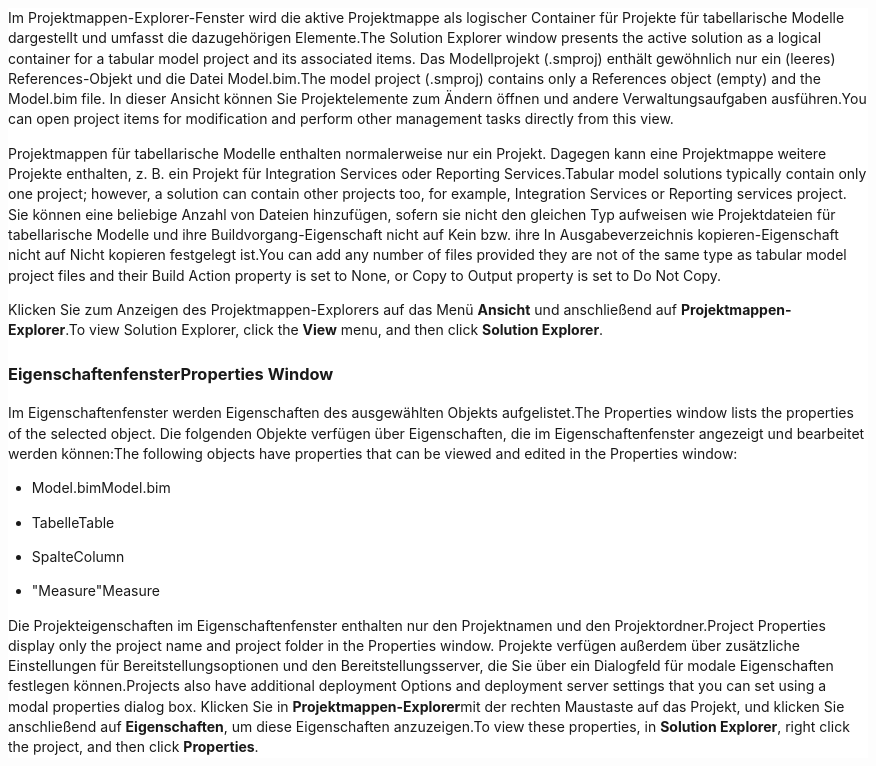  <span data-ttu-id="f6d60-137">Im Projektmappen-Explorer-Fenster wird die aktive Projektmappe als logischer Container für Projekte für tabellarische Modelle dargestellt und umfasst die dazugehörigen Elemente.</span><span class="sxs-lookup"><span data-stu-id="f6d60-137">The Solution Explorer window presents the active solution as a logical container for a tabular model project and its associated items.</span></span> <span data-ttu-id="f6d60-138">Das Modellprojekt (.smproj) enthält gewöhnlich nur ein (leeres) References-Objekt und die Datei Model.bim.</span><span class="sxs-lookup"><span data-stu-id="f6d60-138">The model project (.smproj) contains only a References object (empty) and the Model.bim file.</span></span> <span data-ttu-id="f6d60-139">In dieser Ansicht können Sie Projektelemente zum Ändern öffnen und andere Verwaltungsaufgaben ausführen.</span><span class="sxs-lookup"><span data-stu-id="f6d60-139">You can open project items for modification and perform other management tasks directly from this view.</span></span>  
  
 <span data-ttu-id="f6d60-140">Projektmappen für tabellarische Modelle enthalten normalerweise nur ein Projekt. Dagegen kann eine Projektmappe weitere Projekte enthalten, z. B. ein Projekt für Integration Services oder Reporting Services.</span><span class="sxs-lookup"><span data-stu-id="f6d60-140">Tabular model solutions typically contain only one project; however, a solution can contain other projects too, for example, Integration Services or Reporting services project.</span></span> <span data-ttu-id="f6d60-141">Sie können eine beliebige Anzahl von Dateien hinzufügen, sofern sie nicht den gleichen Typ aufweisen wie Projektdateien für tabellarische Modelle und ihre Buildvorgang-Eigenschaft nicht auf Kein bzw. ihre In Ausgabeverzeichnis kopieren-Eigenschaft nicht auf Nicht kopieren festgelegt ist.</span><span class="sxs-lookup"><span data-stu-id="f6d60-141">You can add any number of files provided they are not of the same type as tabular model project files and their Build Action property is set to None, or Copy to Output property is set to Do Not Copy.</span></span>  
  
 <span data-ttu-id="f6d60-142">Klicken Sie zum Anzeigen des Projektmappen-Explorers auf das Menü **Ansicht** und anschließend auf **Projektmappen-Explorer**.</span><span class="sxs-lookup"><span data-stu-id="f6d60-142">To view Solution Explorer, click the **View** menu, and then click **Solution Explorer**.</span></span>  
  
### <a name="properties-window"></a><span data-ttu-id="f6d60-143">Eigenschaftenfenster</span><span class="sxs-lookup"><span data-stu-id="f6d60-143">Properties Window</span></span>  
 <span data-ttu-id="f6d60-144">Im Eigenschaftenfenster werden Eigenschaften des ausgewählten Objekts aufgelistet.</span><span class="sxs-lookup"><span data-stu-id="f6d60-144">The Properties window lists the properties of the selected object.</span></span> <span data-ttu-id="f6d60-145">Die folgenden Objekte verfügen über Eigenschaften, die im Eigenschaftenfenster angezeigt und bearbeitet werden können:</span><span class="sxs-lookup"><span data-stu-id="f6d60-145">The following objects have properties that can be viewed and edited in the Properties window:</span></span>  
  
-   <span data-ttu-id="f6d60-146">Model.bim</span><span class="sxs-lookup"><span data-stu-id="f6d60-146">Model.bim</span></span>  
  
-   <span data-ttu-id="f6d60-147">Tabelle</span><span class="sxs-lookup"><span data-stu-id="f6d60-147">Table</span></span>  
  
-   <span data-ttu-id="f6d60-148">Spalte</span><span class="sxs-lookup"><span data-stu-id="f6d60-148">Column</span></span>  
  
-   <span data-ttu-id="f6d60-149">"Measure"</span><span class="sxs-lookup"><span data-stu-id="f6d60-149">Measure</span></span>  
  
 <span data-ttu-id="f6d60-150">Die Projekteigenschaften im Eigenschaftenfenster enthalten nur den Projektnamen und den Projektordner.</span><span class="sxs-lookup"><span data-stu-id="f6d60-150">Project Properties display only the project name and project folder in the Properties window.</span></span> <span data-ttu-id="f6d60-151">Projekte verfügen außerdem über zusätzliche Einstellungen für Bereitstellungsoptionen und den Bereitstellungsserver, die Sie über ein Dialogfeld für modale Eigenschaften festlegen können.</span><span class="sxs-lookup"><span data-stu-id="f6d60-151">Projects also have additional deployment Options and deployment server settings that you can set using a modal properties dialog box.</span></span> <span data-ttu-id="f6d60-152">Klicken Sie in **Projektmappen-Explorer**mit der rechten Maustaste auf das Projekt, und klicken Sie anschließend auf **Eigenschaften**, um diese Eigenschaften anzuzeigen.</span><span class="sxs-lookup"><span data-stu-id="f6d60-152">To view these properties, in **Solution Explorer**, right click the project, and then click **Properties**.</span></span>  
  